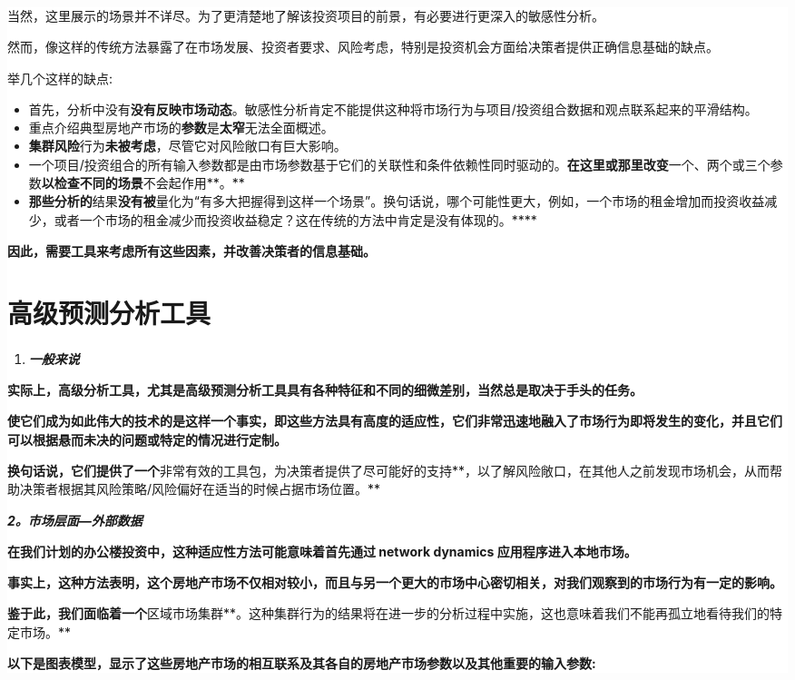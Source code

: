 当然，这里展示的场景并不详尽。为了更清楚地了解该投资项目的前景，有必要进行更深入的敏感性分析。

然而，像这样的传统方法暴露了在市场发展、投资者要求、风险考虑，特别是投资机会方面给决策者提供正确信息基础的缺点。

举几个这样的缺点:

*   首先，分析中没有**没有反映市场动态**。敏感性分析肯定不能提供这种将市场行为与项目/投资组合数据和观点联系起来的平滑结构。
*   重点介绍典型房地产市场的**参数**是**太窄**无法全面概述。
*   **集群风险**行为**未被考虑**，尽管它对风险敞口有巨大影响。
*   一个项目/投资组合的所有输入参数都是由市场参数基于它们的关联性和条件依赖性同时驱动的。**在这里或那里改变**一个、两个或三个参数**以检查不同的场景**不会起作用**。**
*   **那些分析的**结果**没有被**量化为“有多大把握得到这样一个场景”。换句话说，哪个可能性更大，例如，一个市场的租金增加而投资收益减少，或者一个市场的租金减少而投资收益稳定？这在传统的方法中肯定是没有体现的。****

**因此，需要工具来考虑所有这些因素，并改善决策者的信息基础。**

# **高级预测分析工具**

1.  *****一般来说*****

**实际上，高级分析工具，尤其是高级预测分析工具具有各种特征和不同的细微差别，当然总是取决于手头的任务。**

**使它们成为如此伟大的技术的是这样一个事实，即这些方法具有高度的适应性，它们非常迅速地融入了市场行为即将发生的变化，并且它们可以根据悬而未决的问题或特定的情况进行定制。**

**换句话说，它们提供了一个**非常有效的工具包，为决策者提供了尽可能好的支持**，以了解风险敞口，在其他人之前发现市场机会，从而帮助决策者根据其风险策略/风险偏好在适当的时候占据市场位置。**

*****2。市场层面—外部数据*****

**在我们计划的办公楼投资中，这种适应性方法可能意味着首先通过 network dynamics 应用程序进入本地市场。**

**事实上，这种方法表明，这个房地产市场不仅相对较小，而且与另一个更大的市场中心密切相关，对我们观察到的市场行为有一定的影响。**

**鉴于此，我们面临着一个**区域市场集群**。这种集群行为的结果将在进一步的分析过程中实施，这也意味着我们不能再孤立地看待我们的特定市场。**

**以下是图表模型，显示了这些房地产市场的相互联系及其各自的房地产市场参数以及其他重要的输入参数:**
